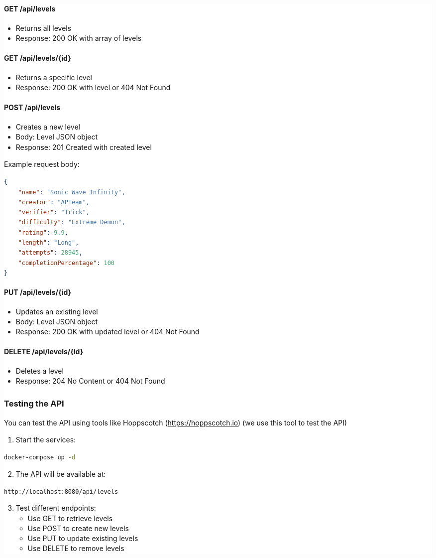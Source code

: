 #### GET /api/levels
- Returns all levels
- Response: 200 OK with array of levels

#### GET /api/levels/{id}
- Returns a specific level
- Response: 200 OK with level or 404 Not Found

#### POST /api/levels
- Creates a new level
- Body: Level JSON object
- Response: 201 Created with created level

Example request body:
```json
{
    "name": "Sonic Wave Infinity",
    "creator": "APTeam",
    "verifier": "Trick",
    "difficulty": "Extreme Demon",
    "rating": 9.9,
    "length": "Long",
    "attempts": 28945,
    "completionPercentage": 100
}
```

#### PUT /api/levels/{id}
- Updates an existing level
- Body: Level JSON object
- Response: 200 OK with updated level or 404 Not Found

#### DELETE /api/levels/{id}
- Deletes a level
- Response: 204 No Content or 404 Not Found

### Testing the API

You can test the API using tools like Hoppscotch (https://hoppscotch.io)
(we use this tool to test the API)

1. Start the services:
```bash
docker-compose up -d
```

2. The API will be available at:
```
http://localhost:8080/api/levels
```

3. Test different endpoints:
   - Use GET to retrieve levels
   - Use POST to create new levels
   - Use PUT to update existing levels
   - Use DELETE to remove levels
